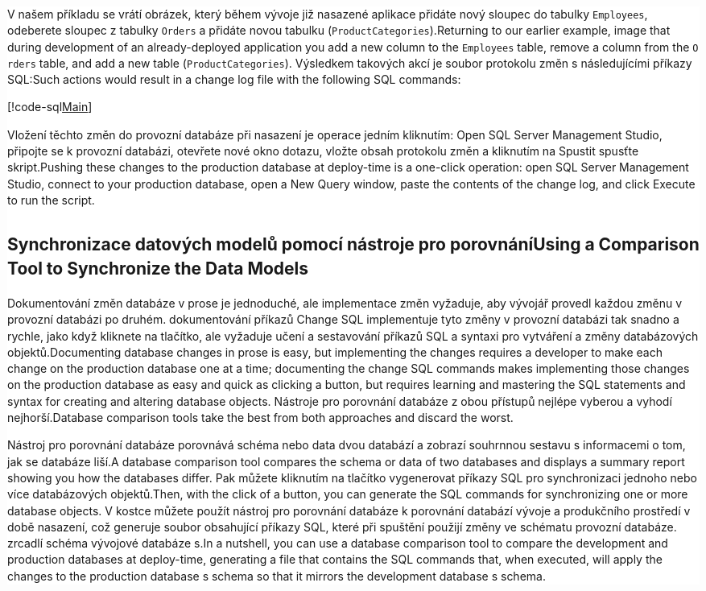 <span data-ttu-id="eea53-193">V našem příkladu se vrátí obrázek, který během vývoje již nasazené aplikace přidáte nový sloupec do tabulky `Employees`, odeberete sloupec z tabulky `Orders` a přidáte novou tabulku (`ProductCategories`).</span><span class="sxs-lookup"><span data-stu-id="eea53-193">Returning to our earlier example, image that during development of an already-deployed application you add a new column to the `Employees` table, remove a column from the `Orders` table, and add a new table (`ProductCategories`).</span></span> <span data-ttu-id="eea53-194">Výsledkem takových akcí je soubor protokolu změn s následujícími příkazy SQL:</span><span class="sxs-lookup"><span data-stu-id="eea53-194">Such actions would result in a change log file with the following SQL commands:</span></span>

[!code-sql[Main](strategies-for-database-development-and-deployment-vb/samples/sample1.sql)]

<span data-ttu-id="eea53-195">Vložení těchto změn do provozní databáze při nasazení je operace jedním kliknutím: Open SQL Server Management Studio, připojte se k provozní databázi, otevřete nové okno dotazu, vložte obsah protokolu změn a kliknutím na Spustit spusťte skript.</span><span class="sxs-lookup"><span data-stu-id="eea53-195">Pushing these changes to the production database at deploy-time is a one-click operation: open SQL Server Management Studio, connect to your production database, open a New Query window, paste the contents of the change log, and click Execute to run the script.</span></span>

## <a name="using-a-comparison-tool-to-synchronize-the-data-models"></a><span data-ttu-id="eea53-196">Synchronizace datových modelů pomocí nástroje pro porovnání</span><span class="sxs-lookup"><span data-stu-id="eea53-196">Using a Comparison Tool to Synchronize the Data Models</span></span>

<span data-ttu-id="eea53-197">Dokumentování změn databáze v prose je jednoduché, ale implementace změn vyžaduje, aby vývojář provedl každou změnu v provozní databázi po druhém. dokumentování příkazů Change SQL implementuje tyto změny v provozní databázi tak snadno a rychle, jako když kliknete na tlačítko, ale vyžaduje učení a sestavování příkazů SQL a syntaxi pro vytváření a změny databázových objektů.</span><span class="sxs-lookup"><span data-stu-id="eea53-197">Documenting database changes in prose is easy, but implementing the changes requires a developer to make each change on the production database one at a time; documenting the change SQL commands makes implementing those changes on the production database as easy and quick as clicking a button, but requires learning and mastering the SQL statements and syntax for creating and altering database objects.</span></span> <span data-ttu-id="eea53-198">Nástroje pro porovnání databáze z obou přístupů nejlépe vyberou a vyhodí nejhorší.</span><span class="sxs-lookup"><span data-stu-id="eea53-198">Database comparison tools take the best from both approaches and discard the worst.</span></span>

<span data-ttu-id="eea53-199">Nástroj pro porovnání databáze porovnává schéma nebo data dvou databází a zobrazí souhrnnou sestavu s informacemi o tom, jak se databáze liší.</span><span class="sxs-lookup"><span data-stu-id="eea53-199">A database comparison tool compares the schema or data of two databases and displays a summary report showing you how the databases differ.</span></span> <span data-ttu-id="eea53-200">Pak můžete kliknutím na tlačítko vygenerovat příkazy SQL pro synchronizaci jednoho nebo více databázových objektů.</span><span class="sxs-lookup"><span data-stu-id="eea53-200">Then, with the click of a button, you can generate the SQL commands for synchronizing one or more database objects.</span></span> <span data-ttu-id="eea53-201">V kostce můžete použít nástroj pro porovnání databáze k porovnání databází vývoje a produkčního prostředí v době nasazení, což generuje soubor obsahující příkazy SQL, které při spuštění použijí změny ve schématu provozní databáze. zrcadlí schéma vývojové databáze s.</span><span class="sxs-lookup"><span data-stu-id="eea53-201">In a nutshell, you can use a database comparison tool to compare the development and production databases at deploy-time, generating a file that contains the SQL commands that, when executed, will apply the changes to the production database s schema so that it mirrors the development database s schema.</span></span>
